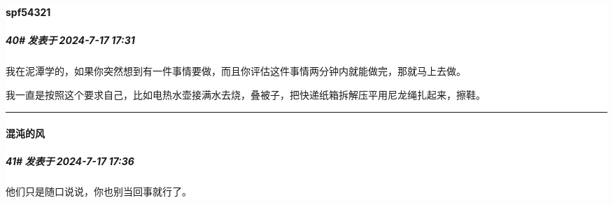####  spf54321  
##### 40#       发表于 2024-7-17 17:31

我在泥潭学的，如果你突然想到有一件事情要做，而且你评估这件事情两分钟内就能做完，那就马上去做。

我一直是按照这个要求自己，比如电热水壶接满水去烧，叠被子，把快递纸箱拆解压平用尼龙绳扎起来，擦鞋。


*****

####  混沌的风  
##### 41#       发表于 2024-7-17 17:36

他们只是随口说说，你也别当回事就行了。

